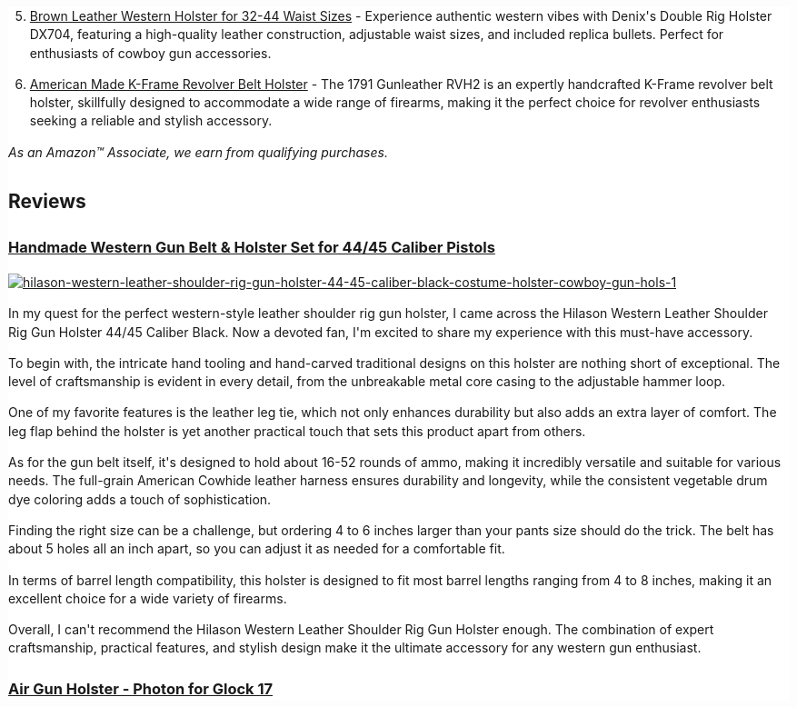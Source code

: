 5. [Brown Leather Western Holster for 32-44 Waist Sizes](https://serp.ly/@universityofguns/amazon/steampunk-gun-holsters?utm_source=universityofguns&utm_medium=organic&utm_campaign=website) - Experience authentic western vibes with Denix's Double Rig Holster DX704, featuring a high-quality leather construction, adjustable waist sizes, and included replica bullets. Perfect for enthusiasts of cowboy gun accessories.

6. [American Made K-Frame Revolver Belt Holster](https://serp.ly/@universityofguns/amazon/steampunk-gun-holsters?utm_source=universityofguns&utm_medium=organic&utm_campaign=website) - The 1791 Gunleather RVH2 is an expertly handcrafted K-Frame revolver belt holster, skillfully designed to accommodate a wide range of firearms, making it the perfect choice for revolver enthusiasts seeking a reliable and stylish accessory.

_As an Amazon™ Associate, we earn from qualifying purchases._

## Reviews

### [Handmade Western Gun Belt & Holster Set for 44/45 Caliber Pistols](https://serp.ly/@universityofguns/amazon/steampunk-gun-holsters?utm_source=universityofguns&utm_medium=organic&utm_campaign=website)

<div class="image"><a href="https://serp.ly/@universityofguns/amazon/steampunk-gun-holsters?utm_source=universityofguns&utm_medium=organic&utm_campaign=website"><img alt="hilason-western-leather-shoulder-rig-gun-holster-44-45-caliber-black-costume-holster-cowboy-gun-hols-1" src="https://imagedelivery.net/vy2bglCGN6hEeWOnSe2c7A/hilason-western-leather-shoulder-rig-gun-holster-44-45-caliber-black-costume-holster-cowboy-gun-hols-1/public"/></a></div>

In my quest for the perfect western-style leather shoulder rig gun holster, I came across the Hilason Western Leather Shoulder Rig Gun Holster 44/45 Caliber Black. Now a devoted fan, I'm excited to share my experience with this must-have accessory.

To begin with, the intricate hand tooling and hand-carved traditional designs on this holster are nothing short of exceptional. The level of craftsmanship is evident in every detail, from the unbreakable metal core casing to the adjustable hammer loop.

One of my favorite features is the leather leg tie, which not only enhances durability but also adds an extra layer of comfort. The leg flap behind the holster is yet another practical touch that sets this product apart from others.

As for the gun belt itself, it's designed to hold about 16-52 rounds of ammo, making it incredibly versatile and suitable for various needs. The full-grain American Cowhide leather harness ensures durability and longevity, while the consistent vegetable drum dye coloring adds a touch of sophistication.

Finding the right size can be a challenge, but ordering 4 to 6 inches larger than your pants size should do the trick. The belt has about 5 holes all an inch apart, so you can adjust it as needed for a comfortable fit.

In terms of barrel length compatibility, this holster is designed to fit most barrel lengths ranging from 4 to 8 inches, making it an excellent choice for a wide variety of firearms.

Overall, I can't recommend the Hilason Western Leather Shoulder Rig Gun Holster enough. The combination of expert craftsmanship, practical features, and stylish design make it the ultimate accessory for any western gun enthusiast.

### [Air Gun Holster - Photon for Glock 17](https://serp.ly/@universityofguns/amazon/steampunk-gun-holsters?utm_source=universityofguns&utm_medium=organic&utm_campaign=website)
